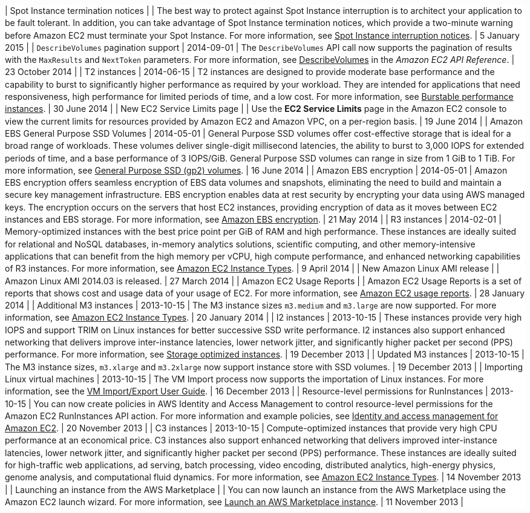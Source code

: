 | Spot Instance termination notices |  | The best way to protect against Spot Instance interruption is to architect your application to be fault tolerant\. In addition, you can take advantage of Spot Instance termination notices, which provide a two\-minute warning before Amazon EC2 must terminate your Spot Instance\. For more information, see [Spot Instance interruption notices](spot-instance-termination-notices.md)\. | 5 January 2015 | 
|  `DescribeVolumes` pagination support  |  2014\-09\-01  |  The `DescribeVolumes` API call now supports the pagination of results with the `MaxResults` and `NextToken` parameters\. For more information, see [DescribeVolumes](https://docs.aws.amazon.com/AWSEC2/latest/APIReference/ApiReference-query-DescribeVolumes.html) in the *Amazon EC2 API Reference*\.  | 23 October 2014 | 
| T2 instances |  2014\-06\-15  |  T2 instances are designed to provide moderate base performance and the capability to burst to significantly higher performance as required by your workload\. They are intended for applications that need responsiveness, high performance for limited periods of time, and a low cost\. For more information, see [Burstable performance instances](burstable-performance-instances.md)\.  | 30 June 2014 | 
| New EC2 Service Limits page |  |  Use the **EC2 Service Limits** page in the Amazon EC2 console to view the current limits for resources provided by Amazon EC2 and Amazon VPC, on a per\-region basis\.  | 19 June 2014 | 
| Amazon EBS General Purpose SSD Volumes |  2014\-05\-01  |  General Purpose SSD volumes offer cost\-effective storage that is ideal for a broad range of workloads\. These volumes deliver single\-digit millisecond latencies, the ability to burst to 3,000 IOPS for extended periods of time, and a base performance of 3 IOPS/GiB\. General Purpose SSD volumes can range in size from 1 GiB to 1 TiB\. For more information, see [General Purpose SSD \(gp2\) volumes](general-purpose.md#EBSVolumeTypes_gp2)\.  | 16 June 2014 | 
| Amazon EBS encryption |  2014\-05\-01  |  Amazon EBS encryption offers seamless encryption of EBS data volumes and snapshots, eliminating the need to build and maintain a secure key management infrastructure\. EBS encryption enables data at rest security by encrypting your data using AWS managed keys\. The encryption occurs on the servers that host EC2 instances, providing encryption of data as it moves between EC2 instances and EBS storage\. For more information, see [Amazon EBS encryption](EBSEncryption.md)\.  | 21 May 2014 | 
| R3 instances |  2014\-02\-01  |  Memory\-optimized instances with the best price point per GiB of RAM and high performance\. These instances are ideally suited for relational and NoSQL databases, in\-memory analytics solutions, scientific computing, and other memory\-intensive applications that can benefit from the high memory per vCPU, high compute performance, and enhanced networking capabilities of R3 instances\. For more information, see [Amazon EC2 Instance Types](https://aws.amazon.com/ec2/instance-types/)\.  | 9 April 2014 | 
| New Amazon Linux AMI release |  |  Amazon Linux AMI 2014\.03 is released\.  | 27 March 2014 | 
|  Amazon EC2 Usage Reports  |  |  Amazon EC2 Usage Reports is a set of reports that shows cost and usage data of your usage of EC2\. For more information, see [Amazon EC2 usage reports](usage-reports.md)\.  |  28 January 2014  | 
|  Additional M3 instances  |  2013\-10\-15  |  The M3 instance sizes `m3.medium` and `m3.large` are now supported\. For more information, see [Amazon EC2 Instance Types](https://aws.amazon.com/ec2/instance-types/)\.  |  20 January 2014  | 
|  I2 instances  |  2013\-10\-15  |  These instances provide very high IOPS and support TRIM on Linux instances for better successive SSD write performance\. I2 instances also support enhanced networking that delivers improve inter\-instance latencies, lower network jitter, and significantly higher packet per second \(PPS\) performance\. For more information, see [Storage optimized instances](storage-optimized-instances.md)\.  |  19 December 2013  | 
|  Updated M3 instances  |  2013\-10\-15  |  The M3 instance sizes, `m3.xlarge` and `m3.2xlarge` now support instance store with SSD volumes\.  |  19 December 2013  | 
|  Importing Linux virtual machines  |  2013\-10\-15  |  The VM Import process now supports the importation of Linux instances\. For more information, see the [VM Import/Export User Guide](https://docs.aws.amazon.com/vm-import/latest/userguide/)\.  | 16 December 2013 | 
|  Resource\-level permissions for RunInstances  |  2013\-10\-15  |  You can now create policies in AWS Identity and Access Management to control resource\-level permissions for the Amazon EC2 RunInstances API action\. For more information and example policies, see [Identity and access management for Amazon EC2](security-iam.md)\.  |  20 November 2013  | 
|  C3 instances  |  2013\-10\-15  |  Compute\-optimized instances that provide very high CPU performance at an economical price\. C3 instances also support enhanced networking that delivers improved inter\-instance latencies, lower network jitter, and significantly higher packet per second \(PPS\) performance\. These instances are ideally suited for high\-traffic web applications, ad serving, batch processing, video encoding, distributed analytics, high\-energy physics, genome analysis, and computational fluid dynamics\. For more information, see [Amazon EC2 Instance Types](https://aws.amazon.com/ec2/instance-types/)\.  |  14 November 2013  | 
|  Launching an instance from the AWS Marketplace  |  |  You can now launch an instance from the AWS Marketplace using the Amazon EC2 launch wizard\. For more information, see [Launch an AWS Marketplace instance](launch-marketplace-console.md)\.  |  11 November 2013  | 